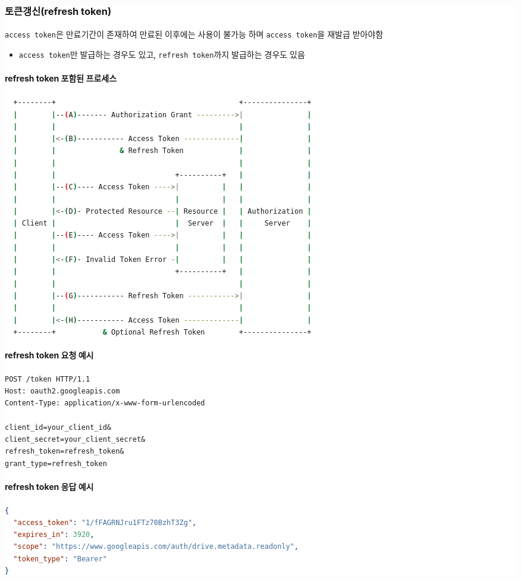 ### 토큰갱신(refresh token)

`access token`은 만료기간이 존재하여 만료된 이후에는 사용이 불가능 하며 `access token`을 재발급 받아야함

- `access token`만 발급하는 경우도 있고, `refresh token`까지 발급하는 경우도 있음

#### refresh token 포함된 프로세스

```bash
  +--------+                                           +---------------+
  |        |--(A)------- Authorization Grant --------->|               |
  |        |                                           |               |
  |        |<-(B)----------- Access Token -------------|               |
  |        |               & Refresh Token             |               |
  |        |                                           |               |
  |        |                            +----------+   |               |
  |        |--(C)---- Access Token ---->|          |   |               |
  |        |                            |          |   |               |
  |        |<-(D)- Protected Resource --| Resource |   | Authorization |
  | Client |                            |  Server  |   |     Server    |
  |        |--(E)---- Access Token ---->|          |   |               |
  |        |                            |          |   |               |
  |        |<-(F)- Invalid Token Error -|          |   |               |
  |        |                            +----------+   |               |
  |        |                                           |               |
  |        |--(G)----------- Refresh Token ----------->|               |
  |        |                                           |               |
  |        |<-(H)----------- Access Token -------------|               |
  +--------+           & Optional Refresh Token        +---------------+
```

#### refresh token 요청 예시

```http
POST /token HTTP/1.1
Host: oauth2.googleapis.com
Content-Type: application/x-www-form-urlencoded

client_id=your_client_id&
client_secret=your_client_secret&
refresh_token=refresh_token&
grant_type=refresh_token
```

#### refresh token 응답 예시

```JSON
{
  "access_token": "1/fFAGRNJru1FTz70BzhT3Zg",
  "expires_in": 3920,
  "scope": "https://www.googleapis.com/auth/drive.metadata.readonly",
  "token_type": "Bearer"
}
```
